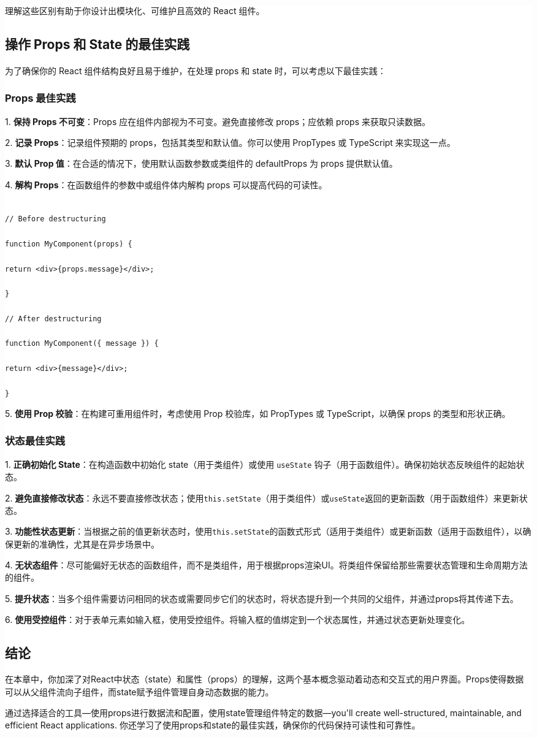 理解这些区别有助于你设计出模块化、可维护且高效的 React 组件。

## 操作 Props 和 State 的最佳实践

为了确保你的 React 组件结构良好且易于维护，在处理 props 和 state 时，可以考虑以下最佳实践：

### Props 最佳实践

1\. **保持 Props 不可变**：Props 应在组件内部视为不可变。避免直接修改 props；应依赖 props 来获取只读数据。

2\. **记录 Props**：记录组件预期的 props，包括其类型和默认值。你可以使用 PropTypes 或 TypeScript 来实现这一点。

3\. **默认 Prop 值**：在合适的情况下，使用默认函数参数或类组件的 defaultProps 为 props 提供默认值。

4\. **解构 Props**：在函数组件的参数中或组件体内解构 props 可以提高代码的可读性。

```jsjsx

// Before destructuring

function MyComponent(props) {

return <div>{props.message}</div>;

}

// After destructuring

function MyComponent({ message }) {

return <div>{message}</div>;

}

```

5\. **使用 Prop 校验**：在构建可重用组件时，考虑使用 Prop 校验库，如 PropTypes 或 TypeScript，以确保 props 的类型和形状正确。

### 状态最佳实践

1\. **正确初始化 State**：在构造函数中初始化 state（用于类组件）或使用 `useState` 钩子（用于函数组件）。确保初始状态反映组件的起始状态。

2\. **避免直接修改状态**：永远不要直接修改状态；使用`this.setState`（用于类组件）或`useState`返回的更新函数（用于函数组件）来更新状态。

3\. **功能性状态更新**：当根据之前的值更新状态时，使用`this.setState`的函数式形式（适用于类组件）或更新函数（适用于函数组件），以确保更新的准确性，尤其是在异步场景中。

4\. **无状态组件**：尽可能偏好无状态的函数组件，而不是类组件，用于根据props渲染UI。将类组件保留给那些需要状态管理和生命周期方法的组件。

5\. **提升状态**：当多个组件需要访问相同的状态或需要同步它们的状态时，将状态提升到一个共同的父组件，并通过props将其传递下去。

6\. **使用受控组件**：对于表单元素如输入框，使用受控组件。将输入框的值绑定到一个状态属性，并通过状态更新处理变化。

## 结论

在本章中，你加深了对React中状态（state）和属性（props）的理解，这两个基本概念驱动着动态和交互式的用户界面。Props使得数据可以从父组件流向子组件，而state赋予组件管理自身动态数据的能力。

通过选择适合的工具—使用props进行数据流和配置，使用state管理组件特定的数据—you'll create well-structured, maintainable, and efficient React applications. 你还学习了使用props和state的最佳实践，确保你的代码保持可读性和可靠性。

